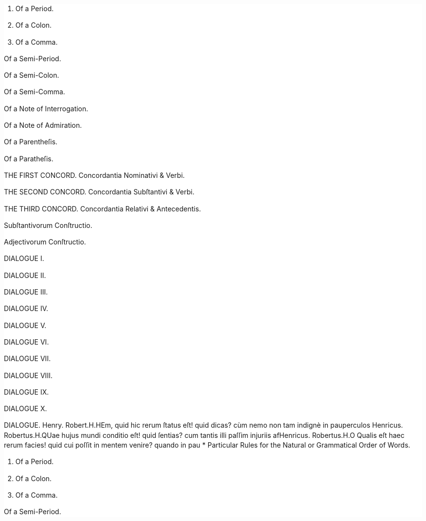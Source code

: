 1. Of a Period.

2. Of a Colon.

3. Of a Comma.

Of a Semi-Period.

Of a Semi-Colon.

Of a Semi-Comma.

Of a Note of Interrogation.

Of a Note of Admiration.

Of a Parentheſis.

Of a Paratheſis.

THE FIRST CONCORD. Concordantia Nominativi & Verbi.

THE SECOND CONCORD. Concordantia Subſtantivi & Verbi.

THE THIRD CONCORD. Concordantia Relativi & Antecedentis.

Subſtantivorum Conſtructio.

Adjectivorum Conſtructio.

DIALOGUE I.

DIALOGUE II.

DIALOGUE III.

DIALOGUE IV.

DIALOGUE V.

DIALOGUE VI.

DIALOGUE VII.

DIALOGUE VIII.

DIALOGUE IX.

DIALOGUE X.

DIALOGUE.
Henry. Robert.H.HEm, quid hic rerum ſtatus eſt! quid dicas? cùm nemo non tam indignè in pauperculos Henricus. Robertus.H.QUae hujus mundi conditio eſt! quid ſentias? cum tantis illi paſſim injuriis afHenricus. Robertus.H.O Qualis eſt haec rerum facies! quid cui poſſit in mentem venire? quando in pau
      * Particular Rules for the Natural or Grammatical Order of Words.

1. Of a Period.

2. Of a Colon.

3. Of a Comma.

Of a Semi-Period.
